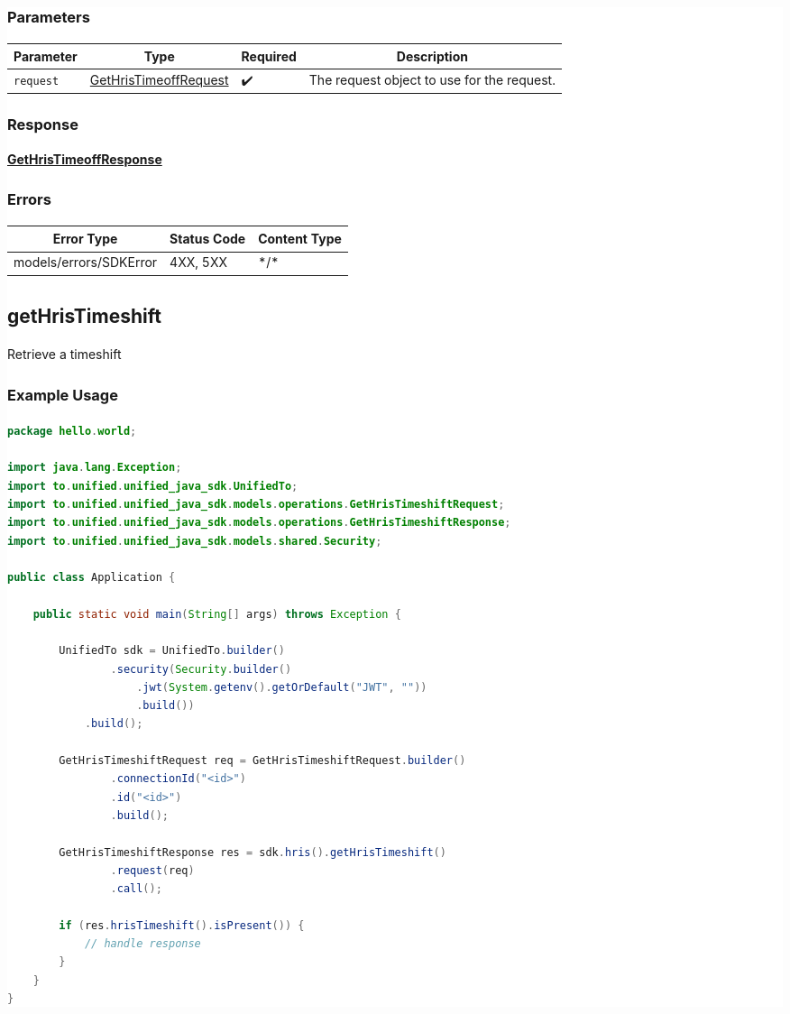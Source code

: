 ### Parameters

| Parameter                                                                 | Type                                                                      | Required                                                                  | Description                                                               |
| ------------------------------------------------------------------------- | ------------------------------------------------------------------------- | ------------------------------------------------------------------------- | ------------------------------------------------------------------------- |
| `request`                                                                 | [GetHrisTimeoffRequest](../../models/operations/GetHrisTimeoffRequest.md) | :heavy_check_mark:                                                        | The request object to use for the request.                                |

### Response

**[GetHrisTimeoffResponse](../../models/operations/GetHrisTimeoffResponse.md)**

### Errors

| Error Type             | Status Code            | Content Type           |
| ---------------------- | ---------------------- | ---------------------- |
| models/errors/SDKError | 4XX, 5XX               | \*/\*                  |

## getHrisTimeshift

Retrieve a timeshift

### Example Usage


```java
package hello.world;

import java.lang.Exception;
import to.unified.unified_java_sdk.UnifiedTo;
import to.unified.unified_java_sdk.models.operations.GetHrisTimeshiftRequest;
import to.unified.unified_java_sdk.models.operations.GetHrisTimeshiftResponse;
import to.unified.unified_java_sdk.models.shared.Security;

public class Application {

    public static void main(String[] args) throws Exception {

        UnifiedTo sdk = UnifiedTo.builder()
                .security(Security.builder()
                    .jwt(System.getenv().getOrDefault("JWT", ""))
                    .build())
            .build();

        GetHrisTimeshiftRequest req = GetHrisTimeshiftRequest.builder()
                .connectionId("<id>")
                .id("<id>")
                .build();

        GetHrisTimeshiftResponse res = sdk.hris().getHrisTimeshift()
                .request(req)
                .call();

        if (res.hrisTimeshift().isPresent()) {
            // handle response
        }
    }
}
```
